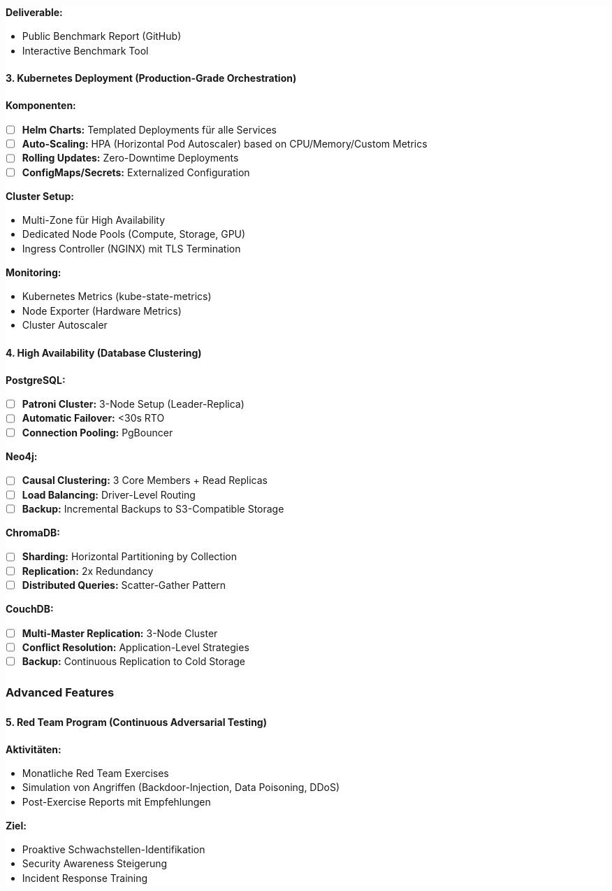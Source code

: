 **Deliverable:**
- Public Benchmark Report (GitHub)
- Interactive Benchmark Tool

#### 3. Kubernetes Deployment (Production-Grade Orchestration)

**Komponenten:**
- [ ] **Helm Charts:** Templated Deployments für alle Services
- [ ] **Auto-Scaling:** HPA (Horizontal Pod Autoscaler) based on CPU/Memory/Custom Metrics
- [ ] **Rolling Updates:** Zero-Downtime Deployments
- [ ] **ConfigMaps/Secrets:** Externalized Configuration

**Cluster Setup:**
- Multi-Zone für High Availability
- Dedicated Node Pools (Compute, Storage, GPU)
- Ingress Controller (NGINX) mit TLS Termination

**Monitoring:**
- Kubernetes Metrics (kube-state-metrics)
- Node Exporter (Hardware Metrics)
- Cluster Autoscaler

#### 4. High Availability (Database Clustering)

**PostgreSQL:**
- [ ] **Patroni Cluster:** 3-Node Setup (Leader-Replica)
- [ ] **Automatic Failover:** <30s RTO
- [ ] **Connection Pooling:** PgBouncer

**Neo4j:**
- [ ] **Causal Clustering:** 3 Core Members + Read Replicas
- [ ] **Load Balancing:** Driver-Level Routing
- [ ] **Backup:** Incremental Backups to S3-Compatible Storage

**ChromaDB:**
- [ ] **Sharding:** Horizontal Partitioning by Collection
- [ ] **Replication:** 2x Redundancy
- [ ] **Distributed Queries:** Scatter-Gather Pattern

**CouchDB:**
- [ ] **Multi-Master Replication:** 3-Node Cluster
- [ ] **Conflict Resolution:** Application-Level Strategies
- [ ] **Backup:** Continuous Replication to Cold Storage

### Advanced Features

#### 5. Red Team Program (Continuous Adversarial Testing)

**Aktivitäten:**
- Monatliche Red Team Exercises
- Simulation von Angriffen (Backdoor-Injection, Data Poisoning, DDoS)
- Post-Exercise Reports mit Empfehlungen

**Ziel:**
- Proaktive Schwachstellen-Identifikation
- Security Awareness Steigerung
- Incident Response Training

